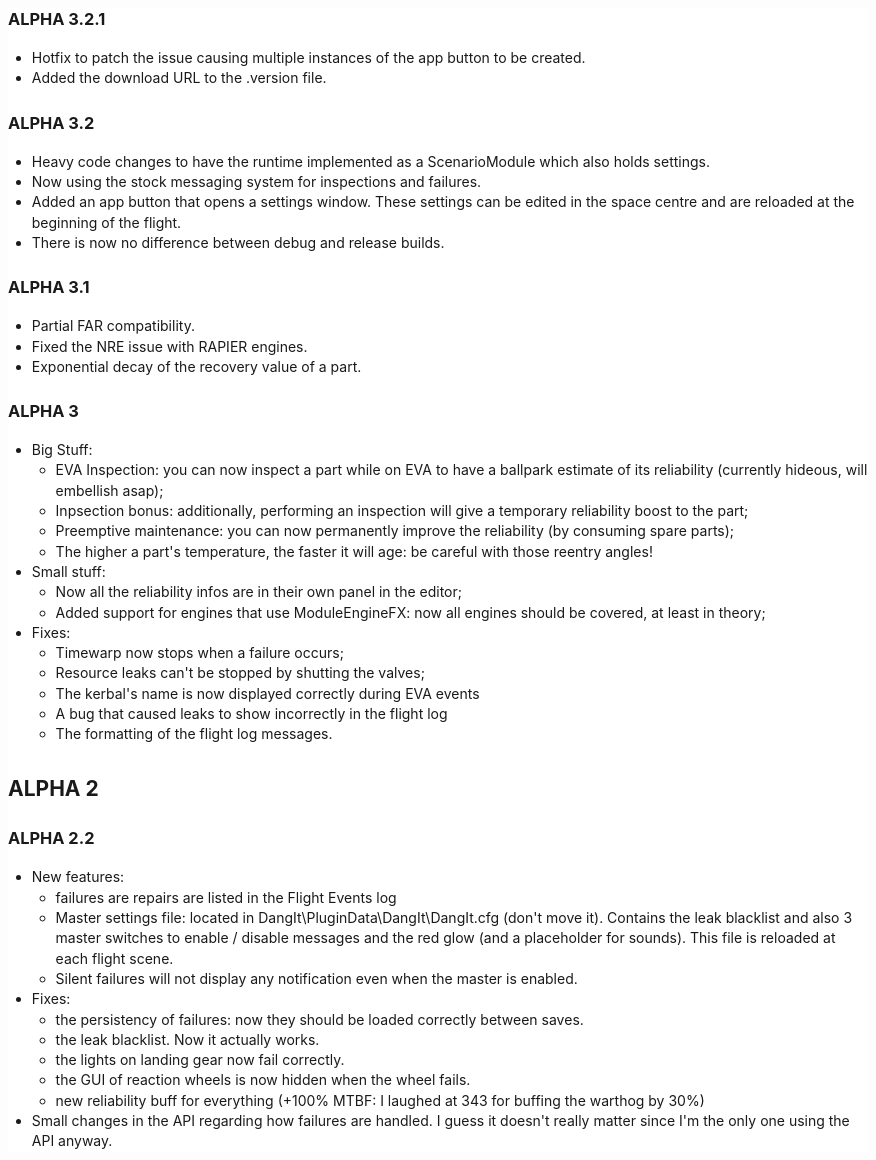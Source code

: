 ### ALPHA 3.2.1

- Hotfix to patch the issue causing multiple instances of the app button to be created.
- Added the download URL to the .version file.

### ALPHA 3.2

- Heavy code changes to have the runtime implemented as a ScenarioModule which also holds settings.
- Now using the stock messaging system for inspections and failures.
- Added an app button that opens a settings window. These settings can be edited in the space centre and are reloaded at the beginning of the flight.
- There is now no difference between debug and release builds.

### ALPHA 3.1

- Partial FAR compatibility.
- Fixed the NRE issue with RAPIER engines.
- Exponential decay of the recovery value of a part.

### ALPHA 3

- Big Stuff:
 	* EVA Inspection: you can now inspect a part while on EVA to have a ballpark estimate of its reliability (currently hideous, will embellish asap);
 	* Inpsection bonus: additionally, performing an inspection will give a temporary reliability boost to the part;
 	* Preemptive maintenance: you can now permanently improve the reliability (by consuming spare parts);
 	* The higher a part's temperature, the faster it will age: be careful with those reentry angles!
- Small stuff:
 	* Now all the reliability infos are in their own panel in the editor;
 	* Added support for engines that use ModuleEngineFX: now all engines should be covered, at least in theory;
- Fixes:
 	* Timewarp now stops when a failure occurs;
 	* Resource leaks can't be stopped by shutting the valves;
 	* The kerbal's name is now displayed correctly during EVA events
 	* A bug that caused leaks to show incorrectly in the flight log
 	* The formatting of the flight log messages.

## ALPHA 2

### ALPHA 2.2

- New features:
	* failures are repairs are listed in the Flight Events log
	* Master settings file: located in DangIt\PluginData\DangIt\DangIt.cfg (don't move it). Contains the leak blacklist and also 3 master switches to enable / disable messages and the red glow (and a placeholder for sounds). This file is reloaded at each flight scene.
	* Silent failures will not display any notification even when the master is enabled. 
- Fixes:
	* the persistency of failures: now they should be loaded correctly between saves.
	* the leak blacklist. Now it actually works.
	* the lights on landing gear now fail correctly.
	* the GUI of reaction wheels is now hidden when the wheel fails.
	* new reliability buff for everything (+100% MTBF: I laughed at 343 for buffing the warthog by 30%)
- Small changes in the API regarding how failures are handled. I guess it doesn't really matter since I'm the only one using the API anyway.
